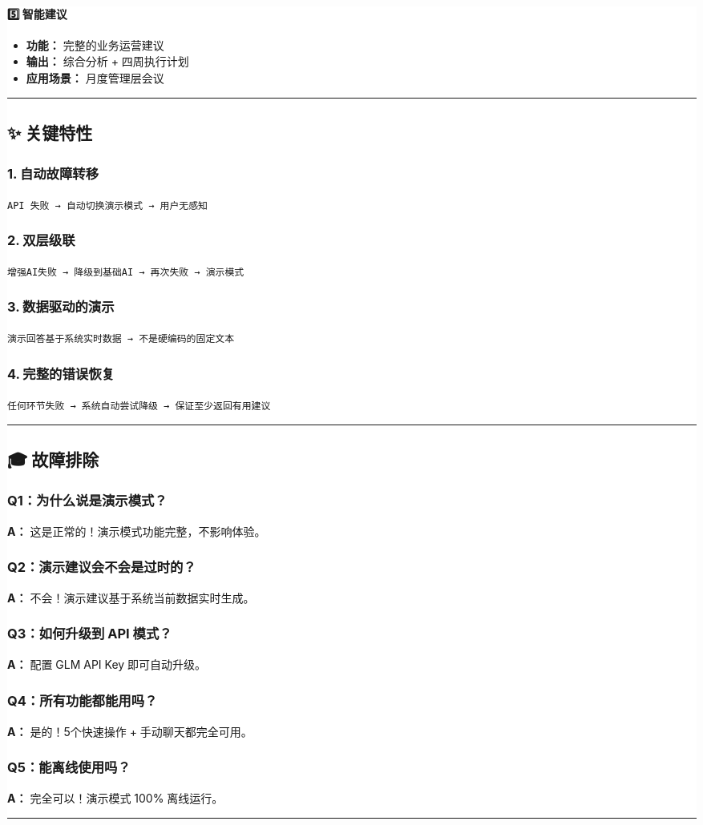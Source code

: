 #### 5️⃣ 智能建议
- **功能：** 完整的业务运营建议
- **输出：** 综合分析 + 四周执行计划
- **应用场景：** 月度管理层会议

---

## ✨ 关键特性

### 1. 自动故障转移
```
API 失败 → 自动切换演示模式 → 用户无感知
```

### 2. 双层级联
```
增强AI失败 → 降级到基础AI → 再次失败 → 演示模式
```

### 3. 数据驱动的演示
```
演示回答基于系统实时数据 → 不是硬编码的固定文本
```

### 4. 完整的错误恢复
```
任何环节失败 → 系统自动尝试降级 → 保证至少返回有用建议
```

---

## 🎓 故障排除

### Q1：为什么说是演示模式？
**A：** 这是正常的！演示模式功能完整，不影响体验。

### Q2：演示建议会不会是过时的？
**A：** 不会！演示建议基于系统当前数据实时生成。

### Q3：如何升级到 API 模式？
**A：** 配置 GLM API Key 即可自动升级。

### Q4：所有功能都能用吗？
**A：** 是的！5个快速操作 + 手动聊天都完全可用。

### Q5：能离线使用吗？
**A：** 完全可以！演示模式 100% 离线运行。

---
